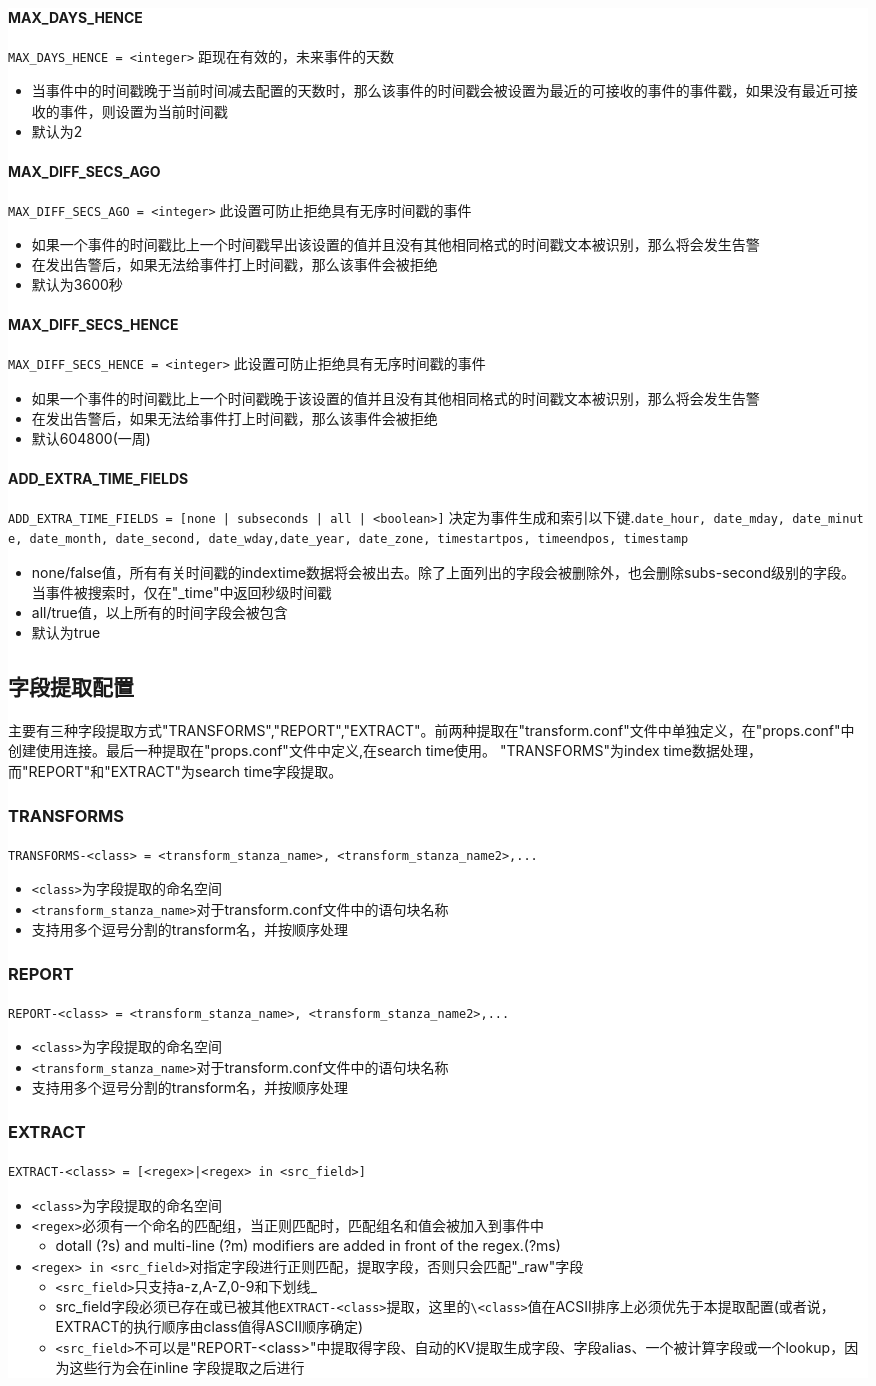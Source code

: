 #### MAX_DAYS_HENCE
`MAX_DAYS_HENCE = <integer>`
距现在有效的，未来事件的天数
* 当事件中的时间戳晚于当前时间减去配置的天数时，那么该事件的时间戳会被设置为最近的可接收的事件的事件戳，如果没有最近可接收的事件，则设置为当前时间戳
* 默认为2

#### MAX_DIFF_SECS_AGO
`MAX_DIFF_SECS_AGO = <integer>`
此设置可防止拒绝具有无序时间戳的事件
* 如果一个事件的时间戳比上一个时间戳早出该设置的值并且没有其他相同格式的时间戳文本被识别，那么将会发生告警
* 在发出告警后，如果无法给事件打上时间戳，那么该事件会被拒绝
* 默认为3600秒

#### MAX_DIFF_SECS_HENCE
`MAX_DIFF_SECS_HENCE = <integer>`
此设置可防止拒绝具有无序时间戳的事件
* 如果一个事件的时间戳比上一个时间戳晚于该设置的值并且没有其他相同格式的时间戳文本被识别，那么将会发生告警
* 在发出告警后，如果无法给事件打上时间戳，那么该事件会被拒绝
* 默认604800(一周)

#### ADD_EXTRA_TIME_FIELDS
`ADD_EXTRA_TIME_FIELDS = [none | subseconds | all | <boolean>]`
决定为事件生成和索引以下键.`date_hour, date_mday, date_minute, date_month, date_second, date_wday,date_year, date_zone, timestartpos, timeendpos, timestamp`
* none/false值，所有有关时间戳的indextime数据将会被出去。除了上面列出的字段会被删除外，也会删除subs-second级别的字段。当事件被搜索时，仅在"_time"中返回秒级时间戳
* all/true值，以上所有的时间字段会被包含
* 默认为true

## 字段提取配置
主要有三种字段提取方式"TRANSFORMS","REPORT","EXTRACT"。前两种提取在"transform.conf"文件中单独定义，在"props.conf"中创建使用连接。最后一种提取在"props.conf"文件中定义,在search time使用。
"TRANSFORMS"为index time数据处理，而"REPORT"和"EXTRACT"为search time字段提取。

### TRANSFORMS
`TRANSFORMS-<class> = <transform_stanza_name>, <transform_stanza_name2>,...`
* `<class>`为字段提取的命名空间
* `<transform_stanza_name>`对于transform.conf文件中的语句块名称
* 支持用多个逗号分割的transform名，并按顺序处理

### REPORT
`REPORT-<class> = <transform_stanza_name>, <transform_stanza_name2>,...`
* `<class>`为字段提取的命名空间
* `<transform_stanza_name>`对于transform.conf文件中的语句块名称
* 支持用多个逗号分割的transform名，并按顺序处理

### EXTRACT
`EXTRACT-<class> = [<regex>|<regex> in <src_field>]`
* `<class>`为字段提取的命名空间
* `<regex>`必须有一个命名的匹配组，当正则匹配时，匹配组名和值会被加入到事件中
    * dotall (?s) and multi-line (?m) modifiers are added in front of the regex.(?ms)<regex>
* `<regex> in <src_field>`对指定字段进行正则匹配，提取字段，否则只会匹配"_raw"字段
    * `<src_field>`只支持a-z,A-Z,0-9和下划线_
    * src_field字段必须已存在或已被其他`EXTRACT-<class>`提取，这里的`\<class>`值在ACSII排序上必须优先于本提取配置(或者说，EXTRACT的执行顺序由class值得ASCII顺序确定)
    * `<src_field>`不可以是"REPORT-\<class>"中提取得字段、自动的KV提取生成字段、字段alias、一个被计算字段或一个lookup，因为这些行为会在inline 字段提取之后进行
